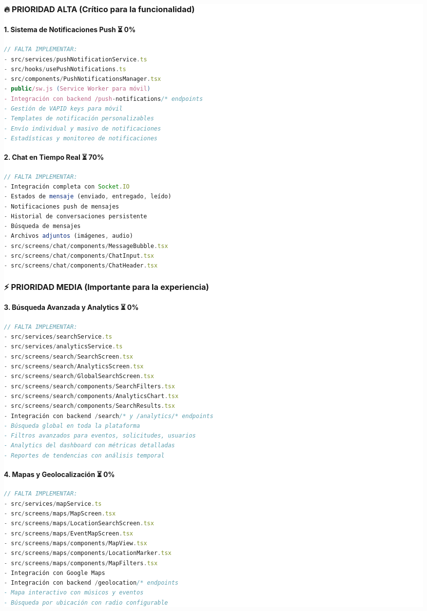 ### **🔥 PRIORIDAD ALTA (Crítico para la funcionalidad)**

#### **1. Sistema de Notificaciones Push** ⏳ **0%**
```typescript
// FALTA IMPLEMENTAR:
- src/services/pushNotificationService.ts
- src/hooks/usePushNotifications.ts
- src/components/PushNotificationsManager.tsx
- public/sw.js (Service Worker para móvil)
- Integración con backend /push-notifications/* endpoints
- Gestión de VAPID keys para móvil
- Templates de notificación personalizables
- Envío individual y masivo de notificaciones
- Estadísticas y monitoreo de notificaciones
```

#### **2. Chat en Tiempo Real** ⏳ **70%**
```typescript
// FALTA IMPLEMENTAR:
- Integración completa con Socket.IO
- Estados de mensaje (enviado, entregado, leído)
- Notificaciones push de mensajes
- Historial de conversaciones persistente
- Búsqueda de mensajes
- Archivos adjuntos (imágenes, audio)
- src/screens/chat/components/MessageBubble.tsx
- src/screens/chat/components/ChatInput.tsx
- src/screens/chat/components/ChatHeader.tsx
```

### **⚡ PRIORIDAD MEDIA (Importante para la experiencia)**

#### **3. Búsqueda Avanzada y Analytics** ⏳ **0%**
```typescript
// FALTA IMPLEMENTAR:
- src/services/searchService.ts
- src/services/analyticsService.ts
- src/screens/search/SearchScreen.tsx
- src/screens/search/AnalyticsScreen.tsx
- src/screens/search/GlobalSearchScreen.tsx
- src/screens/search/components/SearchFilters.tsx
- src/screens/search/components/AnalyticsChart.tsx
- src/screens/search/components/SearchResults.tsx
- Integración con backend /search/* y /analytics/* endpoints
- Búsqueda global en toda la plataforma
- Filtros avanzados para eventos, solicitudes, usuarios
- Analytics del dashboard con métricas detalladas
- Reportes de tendencias con análisis temporal
```

#### **4. Mapas y Geolocalización** ⏳ **0%**
```typescript
// FALTA IMPLEMENTAR:
- src/services/mapService.ts
- src/screens/maps/MapScreen.tsx
- src/screens/maps/LocationSearchScreen.tsx
- src/screens/maps/EventMapScreen.tsx
- src/screens/maps/components/MapView.tsx
- src/screens/maps/components/LocationMarker.tsx
- src/screens/maps/components/MapFilters.tsx
- Integración con Google Maps
- Integración con backend /geolocation/* endpoints
- Mapa interactivo con músicos y eventos
- Búsqueda por ubicación con radio configurable
```